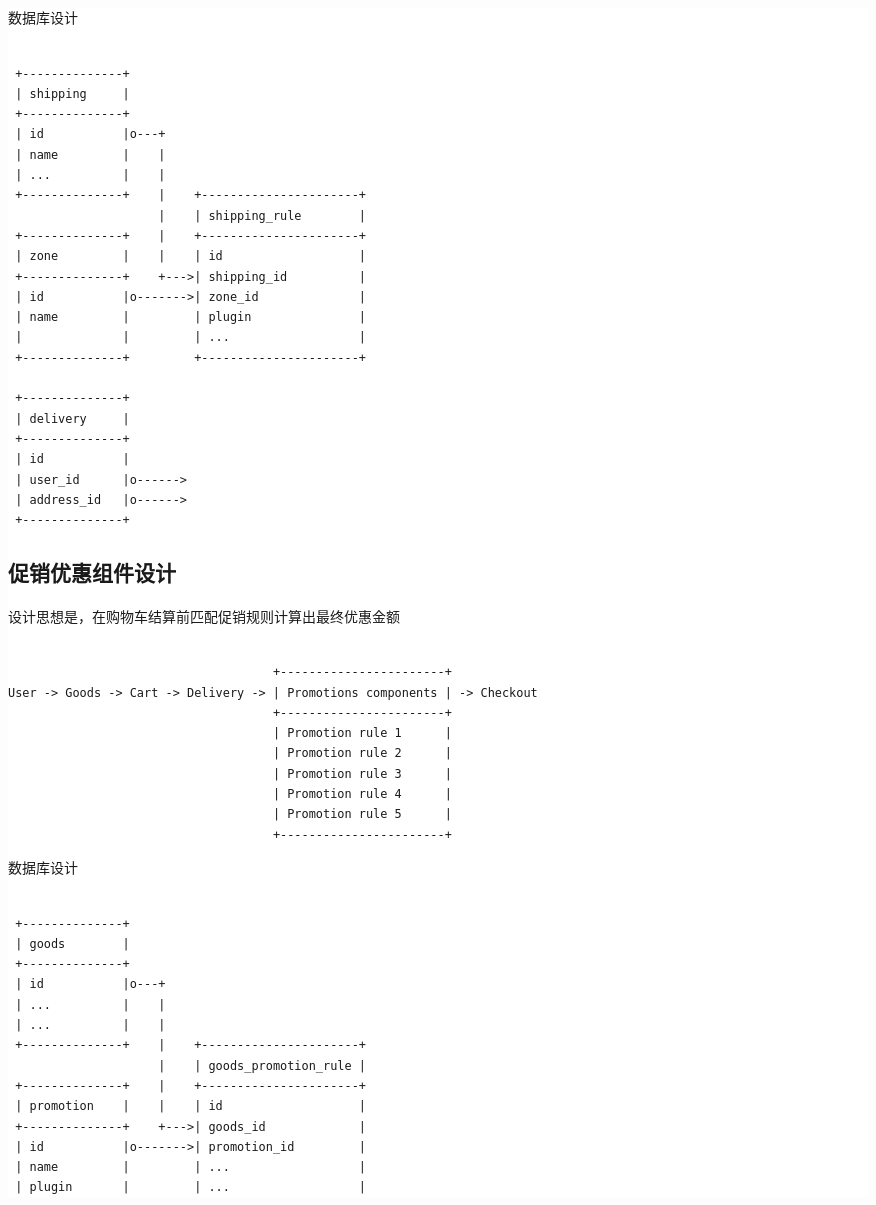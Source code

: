 数据库设计

```

 +--------------+
 | shipping     |
 +--------------+
 | id           |o---+
 | name         |    |
 | ...          |    |
 +--------------+    |    +----------------------+
                     |    | shipping_rule        |
 +--------------+    |    +----------------------+
 | zone         |    |    | id                   |
 +--------------+    +--->| shipping_id          |
 | id           |o------->| zone_id              |
 | name         |         | plugin               |
 |              |         | ...                  |
 +--------------+         +----------------------+

 +--------------+
 | delivery     |
 +--------------+
 | id           |
 | user_id      |o------>
 | address_id   |o------>
 +--------------+

```

## 促销优惠组件设计

设计思想是，在购物车结算前匹配促销规则计算出最终优惠金额

```

                                     +-----------------------+
User -> Goods -> Cart -> Delivery -> | Promotions components | -> Checkout
                                     +-----------------------+
                                     | Promotion rule 1      |
                                     | Promotion rule 2      |
                                     | Promotion rule 3      |
                                     | Promotion rule 4      |
                                     | Promotion rule 5      |
                                     +-----------------------+

```

数据库设计

```

 +--------------+
 | goods        |
 +--------------+
 | id           |o---+
 | ...          |    |
 | ...          |    |
 +--------------+    |    +----------------------+
                     |    | goods_promotion_rule |
 +--------------+    |    +----------------------+
 | promotion    |    |    | id                   |
 +--------------+    +--->| goods_id             |
 | id           |o------->| promotion_id         |
 | name         |         | ...                  |
 | plugin       |         | ...                  |
```